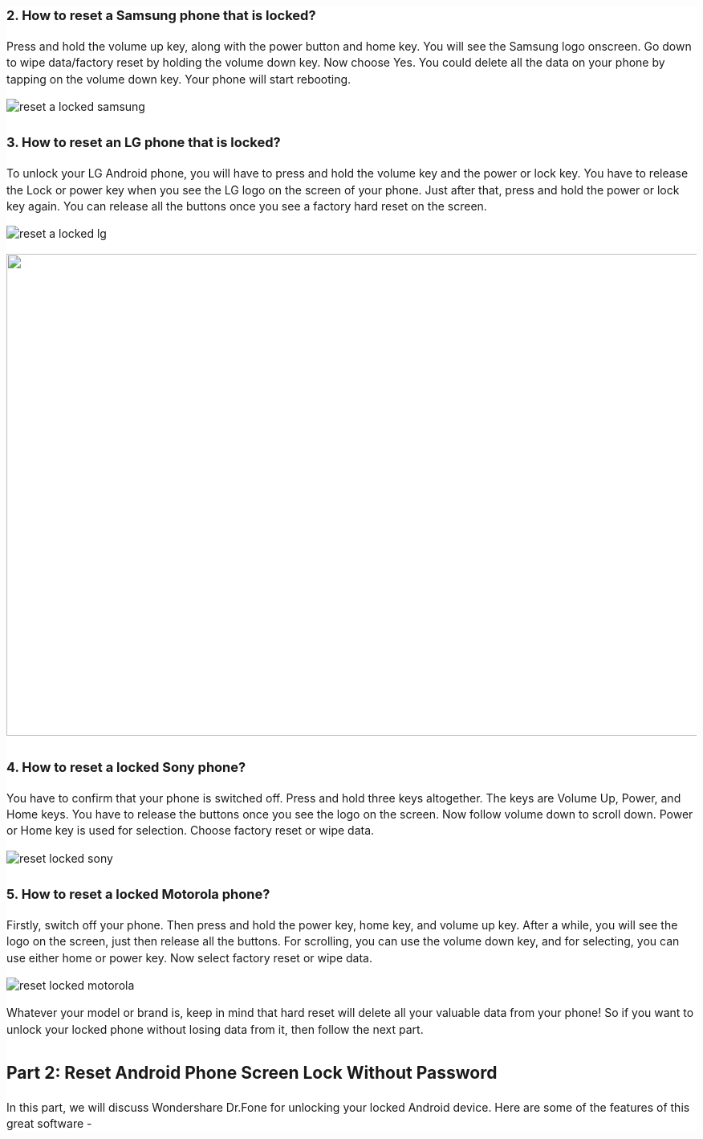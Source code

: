 ### **2\. How to reset a Samsung phone that is locked?**

Press and hold the volume up key, along with the power button and home key. You will see the Samsung logo onscreen. Go down to wipe data/factory reset by holding the volume down key. Now choose Yes. You could delete all the data on your phone by tapping on the volume down key. Your phone will start rebooting.

![reset a locked samsung](https://images.wondershare.com/drfone/article/2016/07/14696881309064.jpg)

### **3\. How to reset an LG phone that is locked?**

To unlock your LG Android phone, you will have to press and hold the volume key and the power or lock key. You have to release the Lock or power key when you see the LG logo on the screen of your phone. Just after that, press and hold the power or lock key again. You can release all the buttons once you see a factory hard reset on the screen.

![reset a locked lg](https://images.wondershare.com/drfone/article/2016/07/14696881591213.jpg)


<a href="https://appsumo.8odi.net/c/5597632/2087484/7443" target="_top" id="2087484"><img src="//a.impactradius-go.com/display-ad/7443-2087484" border="0" alt="" width="1200" height="600"/></a><img height="0" width="0" src="https://appsumo.8odi.net/i/5597632/2087484/7443" style="position:absolute;visibility:hidden;" border="0" />

### **4\. How to reset a locked Sony phone?**

You have to confirm that your phone is switched off. Press and hold three keys altogether. The keys are Volume Up, Power, and Home keys. You have to release the buttons once you see the logo on the screen. Now follow volume down to scroll down. Power or Home key is used for selection. Choose factory reset or wipe data.

![reset locked sony](https://images.wondershare.com/drfone/article/2016/07/14696881799322.jpg)

### **5\. How to reset a locked Motorola phone?**

Firstly, switch off your phone. Then press and hold the power key, home key, and volume up key. After a while, you will see the logo on the screen, just then release all the buttons. For scrolling, you can use the volume down key, and for selecting, you can use either home or power key. Now select factory reset or wipe data.

![reset locked motorola](https://images.wondershare.com/drfone/article/2016/07/14696882016754.jpg)

Whatever your model or brand is, keep in mind that hard reset will delete all your valuable data from your phone! So if you want to unlock your locked phone without losing data from it, then follow the next part.

## Part 2: Reset Android Phone Screen Lock Without Password

<iframe width="560" height="315" src="https://www.youtube.com/embed/yjlTG2d0gSY" frameborder="0" allow="accelerometer; autoplay; encrypted-media; gyroscope; picture-in-picture" allowfullscreen="allowfullscreen"></iframe>

In this part, we will discuss Wondershare Dr.Fone for unlocking your locked Android device. Here are some of the features of this great software -

